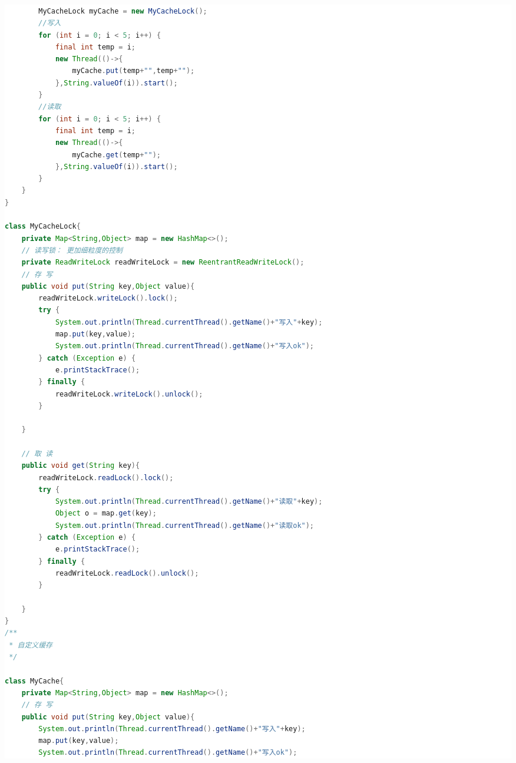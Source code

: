 ```java
        MyCacheLock myCache = new MyCacheLock();
        //写入
        for (int i = 0; i < 5; i++) {
            final int temp = i;
            new Thread(()->{
                myCache.put(temp+"",temp+"");
            },String.valueOf(i)).start();
        }
        //读取
        for (int i = 0; i < 5; i++) {
            final int temp = i;
            new Thread(()->{
                myCache.get(temp+"");
            },String.valueOf(i)).start();
        }
    }
}

class MyCacheLock{
    private Map<String,Object> map = new HashMap<>();
    // 读写锁： 更加细粒度的控制
    private ReadWriteLock readWriteLock = new ReentrantReadWriteLock();
    // 存 写
    public void put(String key,Object value){
        readWriteLock.writeLock().lock();
        try {
            System.out.println(Thread.currentThread().getName()+"写入"+key);
            map.put(key,value);
            System.out.println(Thread.currentThread().getName()+"写入ok");
        } catch (Exception e) {
            e.printStackTrace();
        } finally {
            readWriteLock.writeLock().unlock();
        }

    }

    // 取 读
    public void get(String key){
        readWriteLock.readLock().lock();
        try {
            System.out.println(Thread.currentThread().getName()+"读取"+key);
            Object o = map.get(key);
            System.out.println(Thread.currentThread().getName()+"读取ok");
        } catch (Exception e) {
            e.printStackTrace();
        } finally {
            readWriteLock.readLock().unlock();
        }

    }
}
/**
 * 自定义缓存
 */

class MyCache{
    private Map<String,Object> map = new HashMap<>();
    // 存 写
    public void put(String key,Object value){
        System.out.println(Thread.currentThread().getName()+"写入"+key);
        map.put(key,value);
        System.out.println(Thread.currentThread().getName()+"写入ok");
```